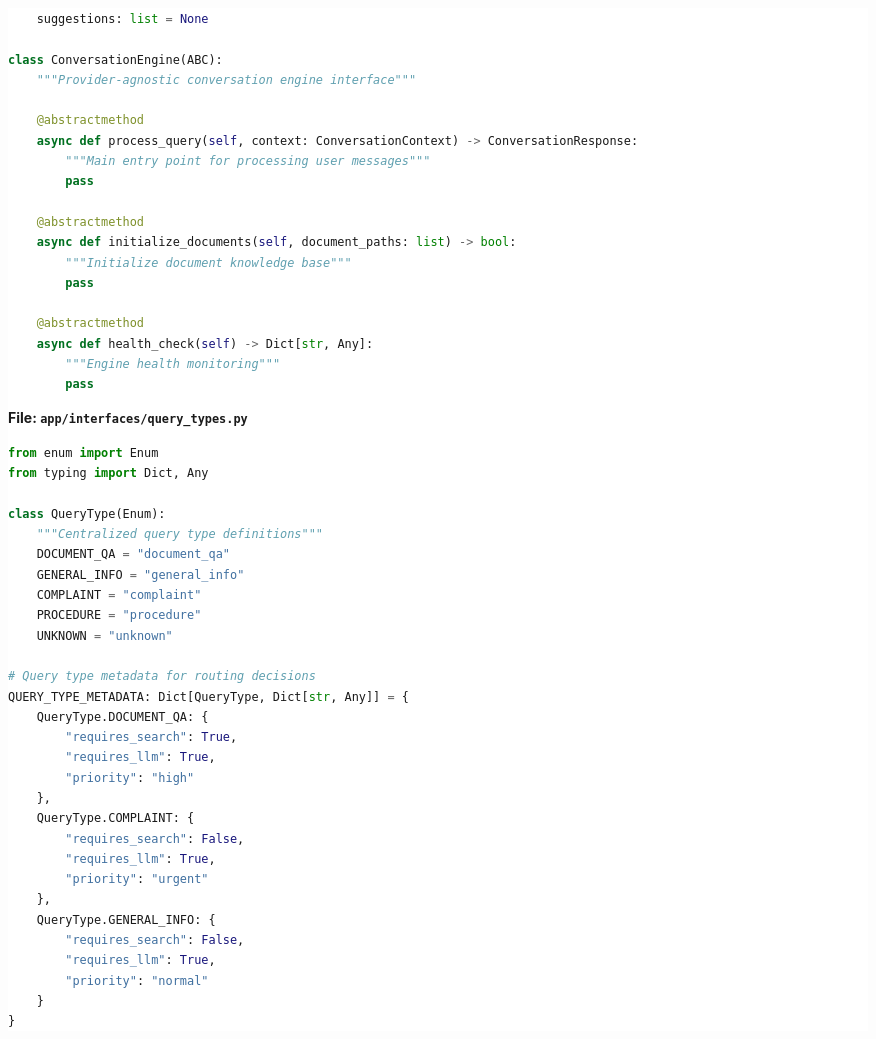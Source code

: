 ```python
    suggestions: list = None

class ConversationEngine(ABC):
    """Provider-agnostic conversation engine interface"""
    
    @abstractmethod
    async def process_query(self, context: ConversationContext) -> ConversationResponse:
        """Main entry point for processing user messages"""
        pass
    
    @abstractmethod
    async def initialize_documents(self, document_paths: list) -> bool:
        """Initialize document knowledge base"""
        pass
    
    @abstractmethod
    async def health_check(self) -> Dict[str, Any]:
        """Engine health monitoring"""
        pass
```

**File: `app/interfaces/query_types.py`**
```python
from enum import Enum
from typing import Dict, Any

class QueryType(Enum):
    """Centralized query type definitions"""
    DOCUMENT_QA = "document_qa"
    GENERAL_INFO = "general_info"
    COMPLAINT = "complaint"
    PROCEDURE = "procedure"
    UNKNOWN = "unknown"

# Query type metadata for routing decisions
QUERY_TYPE_METADATA: Dict[QueryType, Dict[str, Any]] = {
    QueryType.DOCUMENT_QA: {
        "requires_search": True,
        "requires_llm": True,
        "priority": "high"
    },
    QueryType.COMPLAINT: {
        "requires_search": False,
        "requires_llm": True,
        "priority": "urgent"
    },
    QueryType.GENERAL_INFO: {
        "requires_search": False,
        "requires_llm": True,
        "priority": "normal"
    }
}
```

